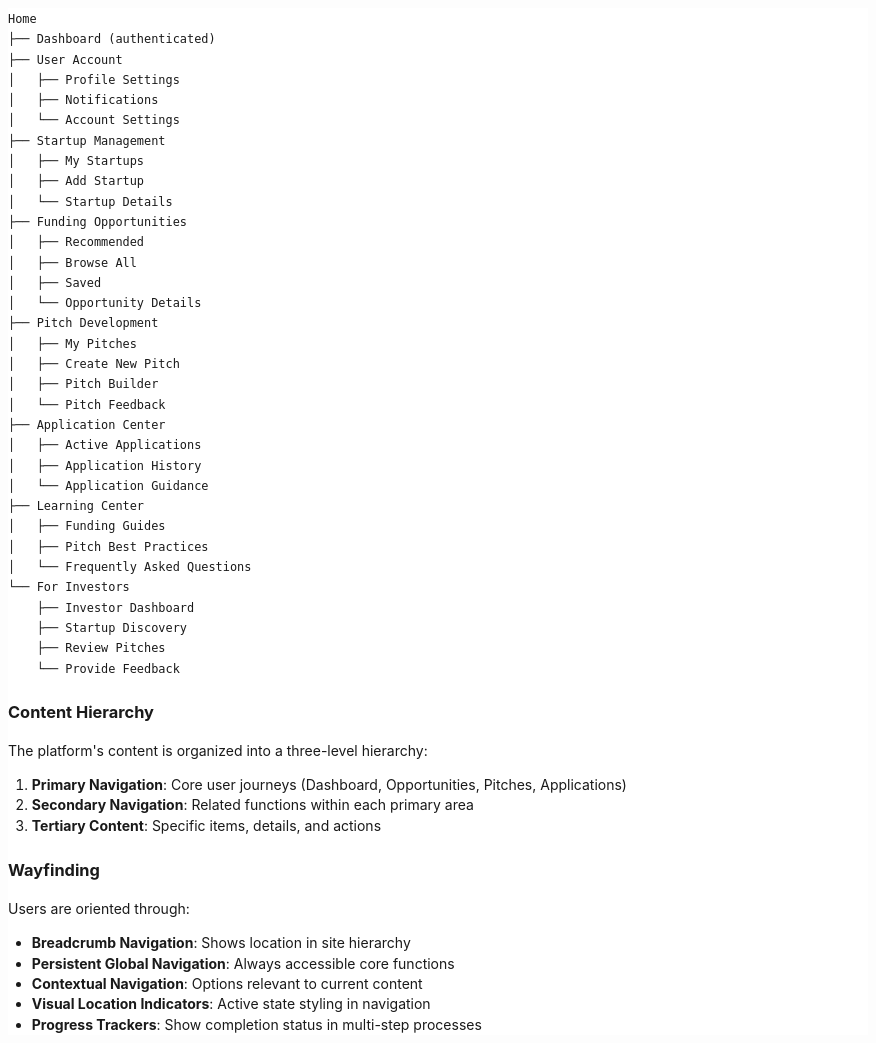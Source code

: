```
Home
├── Dashboard (authenticated)
├── User Account
│   ├── Profile Settings
│   ├── Notifications
│   └── Account Settings
├── Startup Management
│   ├── My Startups
│   ├── Add Startup
│   └── Startup Details
├── Funding Opportunities
│   ├── Recommended
│   ├── Browse All
│   ├── Saved
│   └── Opportunity Details
├── Pitch Development
│   ├── My Pitches
│   ├── Create New Pitch
│   ├── Pitch Builder
│   └── Pitch Feedback
├── Application Center
│   ├── Active Applications
│   ├── Application History
│   └── Application Guidance
├── Learning Center
│   ├── Funding Guides
│   ├── Pitch Best Practices
│   └── Frequently Asked Questions
└── For Investors
    ├── Investor Dashboard
    ├── Startup Discovery
    ├── Review Pitches
    └── Provide Feedback
```

### Content Hierarchy

The platform's content is organized into a three-level hierarchy:

1. **Primary Navigation**: Core user journeys (Dashboard, Opportunities, Pitches, Applications)
2. **Secondary Navigation**: Related functions within each primary area
3. **Tertiary Content**: Specific items, details, and actions

### Wayfinding

Users are oriented through:

- **Breadcrumb Navigation**: Shows location in site hierarchy
- **Persistent Global Navigation**: Always accessible core functions
- **Contextual Navigation**: Options relevant to current content
- **Visual Location Indicators**: Active state styling in navigation
- **Progress Trackers**: Show completion status in multi-step processes
